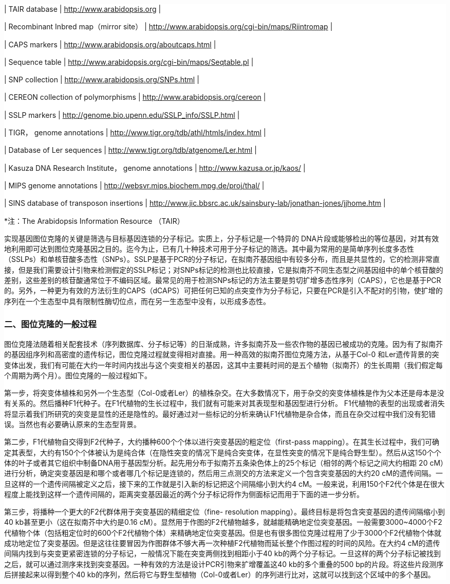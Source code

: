 | TAIR database | <http://www.arabidopsis.org> |

| Recombinant Inbred map（mirror site） | <http://www.arabidopsis.org/cgi-bin/maps/Riintromap> |

| CAPS markers | <http://www.arabidopsis.org/aboutcaps.html> |

| Sequence table | <http://www.arabidopsis.org/cgi-bin/maps/Seqtable.pl> |

| SNP collection | <http://www.arabidopsis.org/SNPs.html> |

| CEREON collection of polymorphisms | <http://www.arabidopsis.org/cereon> |

| SSLP markers | <http://genome.bio.upenn.edu/SSLP_info/SSLP.html> |

| TIGR， genome annotations | <http://www.tigr.org/tdb/athl/htmls/index.html> |

| Database of Ler sequences | <http://www.tigr.org/tdb/atgenome/Ler.html> |

| Kasuza DNA Research Institute， genome annotations | <http://www.kazusa.or.jp/kaos/> |

| MIPS genome annotations | <http://websvr.mips.biochem.mpg.de/proj/thal/> |

| SINS database of transposon insertions | <http://www.jic.bbsrc.ac.uk/sainsbury-lab/jonathan-jones/jjhome.htm> |

*注：The Arabidopsis Information Resource （TAIR）


实现基因图位克隆的关键是筛选与目标基因连锁的分子标记。实质上，分子标记是一个特异的 DNA片段或能够检出的等位基因，对其有效地利用即可达到图位克隆基因之目的。迄今为止，已有几十种技术可用于分子标记的筛选。其中最为常用的是简单序列长度多态性（SSLPs）和单核苷酸多态性（SNPs）。SSLP是基于PCR的分子标记，在拟南芥基因组中有较多分布，而且是共显性的，它的检测非常直接，但是我们需要设计引物来检测假定的SSLP标记；对SNPs标记的检测也比较直接，它是拟南芥不同生态型之间基因组中的单个核苷酸的差别，这些差别的核苷酸通常位于不编码区域。最常见的用于检测SNPs标记的方法主要是剪切扩增多态性序列（CAPS），它也是基于PCR的。另外，一种更为有效的方法衍生的CAPS（dCAPS）可把任何已知的点突变作为分子标记，只要在PCR是引入不配对的引物，使扩增的序列在一个生态型中具有限制性酶切位点，而在另一生态型中没有，以形成多态性。 

### 二、图位克隆的一般过程 

图位克隆法随着相关配套技术（序列数据库、分子标记等）的日渐成熟，许多拟南芥及一些农作物的基因已被成功的克隆。因为有了拟南芥的基因组序列和高密度的遗传标记，图位克隆过程就变得相对直接。用一种高效的拟南芥图位克隆方法，从基于Col-0 和Ler遗传背景的突变体出发，我们有可能在大约一年时间内找出与这个突变相关的基因，这其中主要耗时间的是五个植物（拟南芥）的生长周期（我们假定每个周期为两个月）。图位克隆的一般过程如下。 

第一步，将突变体植株和另外一个生态型（Col-0或者Ler）的植株杂交。在大多数情况下，用于杂交的突变体植株是作为父本还是母本是没有关系的。然后播种F1代种子。在F1代植物的生长过程中，我们就有可能来对其表现型和基因型进行分析。 F1代植物的表型的出现或者消失将显示着我们所研究的突变是显性的还是隐性的。最好通过对一些标记的分析来确认F1代植物是杂合体，而且在杂交过程中我们没有犯错误。当然也有必要确认原来的生态型背景。 

第二步，F1代植物自交得到F2代种子，大约播种600个个体以进行突变基因的粗定位（first-pass mapping）。在其生长过程中，我们可确定其表型，大约有150个个体被认为是纯合体（在隐性突变的情况下是纯合突变体，在显性突变的情况下是纯合野生型）。然后从这150个个体的叶子或者其它组织中制备DNA用于基因型分析。起先用分布于拟南芥五条染色体上的25个标记（相邻的两个标记之间大约相距 20 cM）进行分析，确定突变基因是和哪个或者哪几个标记是连锁的，然后用三点测交的方法来定义一个包含突变基因的大约20 cM的遗传间隔。一旦这样的一个遗传间隔被定义之后，接下来的工作就是引入新的标记把这个间隔缩小到大约4 cM。一般来说，利用150个F2代个体是在很大程度上能找到这样一个遗传间隔的，距离突变基因最近的两个分子标记将作为侧面标记而用于下面的进一步分析。 

第三步，将播种一个更大的F2代群体用于突变基因的精细定位（fine- resolution mapping）。最终目标是将包含突变基因的遗传间隔缩小到40 kb甚至更小（这在拟南芥中大约是0.16 cM）。显然用于作图的F2代植物越多，就越能精确地定位突变基因。一般需要3000~4000个F2代植物个体（包括粗定位时的600个F2代植物个体）来精确地定位突变基因。但是也有很多图位克隆过程用了少于3000个F2代植物个体就成功地定位了突变基因。但是这往往要冒因为作图群体不够大再一次种植F2代植物而延长整个作图过程的时间的风险。在大约4 cM的遗传间隔内找到与突变更紧密连锁的分子标记，一般情况下能在突变两侧找到相距小于40 kb的两个分子标记。一旦这样的两个分子标记被找到之后，就可以通过测序来找到突变基因。一种有效的方法是设计PCR引物来扩增覆盖这40 kb的多个重叠的500 bp的片段。将这些片段测序后拼接起来以得到整个40 kb的序列，然后将它与野生型植物（Col-0或者Ler）的序列进行比对，这就可以找到这个区域中的多个基因。 
